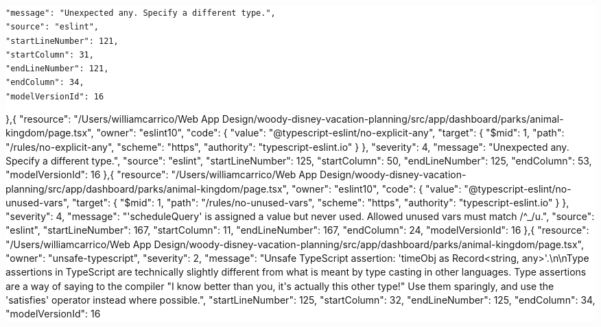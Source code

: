 	"message": "Unexpected any. Specify a different type.",
	"source": "eslint",
	"startLineNumber": 121,
	"startColumn": 31,
	"endLineNumber": 121,
	"endColumn": 34,
	"modelVersionId": 16
},{
	"resource": "/Users/williamcarrico/Web App Design/woody-disney-vacation-planning/src/app/dashboard/parks/animal-kingdom/page.tsx",
	"owner": "eslint10",
	"code": {
		"value": "@typescript-eslint/no-explicit-any",
		"target": {
			"$mid": 1,
			"path": "/rules/no-explicit-any",
			"scheme": "https",
			"authority": "typescript-eslint.io"
		}
	},
	"severity": 4,
	"message": "Unexpected any. Specify a different type.",
	"source": "eslint",
	"startLineNumber": 125,
	"startColumn": 50,
	"endLineNumber": 125,
	"endColumn": 53,
	"modelVersionId": 16
},{
	"resource": "/Users/williamcarrico/Web App Design/woody-disney-vacation-planning/src/app/dashboard/parks/animal-kingdom/page.tsx",
	"owner": "eslint10",
	"code": {
		"value": "@typescript-eslint/no-unused-vars",
		"target": {
			"$mid": 1,
			"path": "/rules/no-unused-vars",
			"scheme": "https",
			"authority": "typescript-eslint.io"
		}
	},
	"severity": 4,
	"message": "'scheduleQuery' is assigned a value but never used. Allowed unused vars must match /^_/u.",
	"source": "eslint",
	"startLineNumber": 167,
	"startColumn": 11,
	"endLineNumber": 167,
	"endColumn": 24,
	"modelVersionId": 16
},{
	"resource": "/Users/williamcarrico/Web App Design/woody-disney-vacation-planning/src/app/dashboard/parks/animal-kingdom/page.tsx",
	"owner": "unsafe-typescript",
	"severity": 2,
	"message": "Unsafe TypeScript assertion: 'timeObj as Record<string, any>'.\n\nType assertions in TypeScript are technically slightly different from what is meant by type casting in other languages. Type assertions are a way of saying to the compiler \"I know better than you, it's actually this other type!\" Use them sparingly, and use the 'satisfies' operator instead where possible.",
	"startLineNumber": 125,
	"startColumn": 32,
	"endLineNumber": 125,
	"endColumn": 34,
	"modelVersionId": 16
